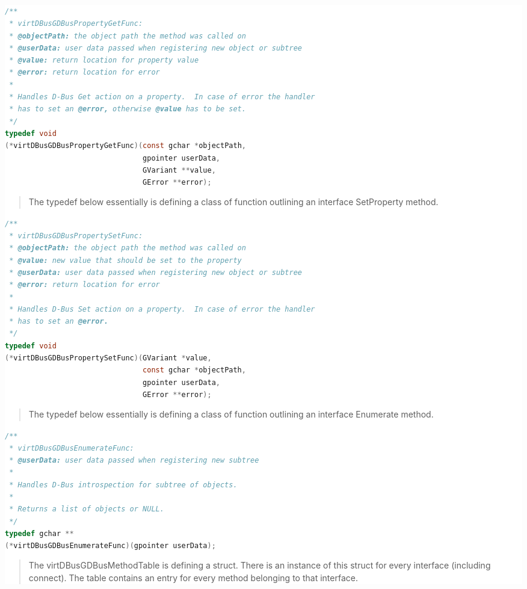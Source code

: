 ``` c
/**
 * virtDBusGDBusPropertyGetFunc:
 * @objectPath: the object path the method was called on
 * @userData: user data passed when registering new object or subtree
 * @value: return location for property value
 * @error: return location for error
 *
 * Handles D-Bus Get action on a property.  In case of error the handler
 * has to set an @error, otherwise @value has to be set.
 */
typedef void
(*virtDBusGDBusPropertyGetFunc)(const gchar *objectPath,
                                gpointer userData,
                                GVariant **value,
                                GError **error);
```
>The typedef below essentially is defining a class of function outlining an interface SetProperty method.

``` c
/**
 * virtDBusGDBusPropertySetFunc:
 * @objectPath: the object path the method was called on
 * @value: new value that should be set to the property
 * @userData: user data passed when registering new object or subtree
 * @error: return location for error
 *
 * Handles D-Bus Set action on a property.  In case of error the handler
 * has to set an @error.
 */
typedef void
(*virtDBusGDBusPropertySetFunc)(GVariant *value,
                                const gchar *objectPath,
                                gpointer userData,
                                GError **error);
```
>The typedef below essentially is defining a class of function outlining an interface Enumerate method.

``` c
/**
 * virtDBusGDBusEnumerateFunc:
 * @userData: user data passed when registering new subtree
 *
 * Handles D-Bus introspection for subtree of objects.
 *
 * Returns a list of objects or NULL.
 */
typedef gchar **
(*virtDBusGDBusEnumerateFunc)(gpointer userData);
```
>The virtDBusGDBusMethodTable is defining a struct. There is an instance of this struct for every interface (including connect). The table contains an entry for every method belonging to that interface.
